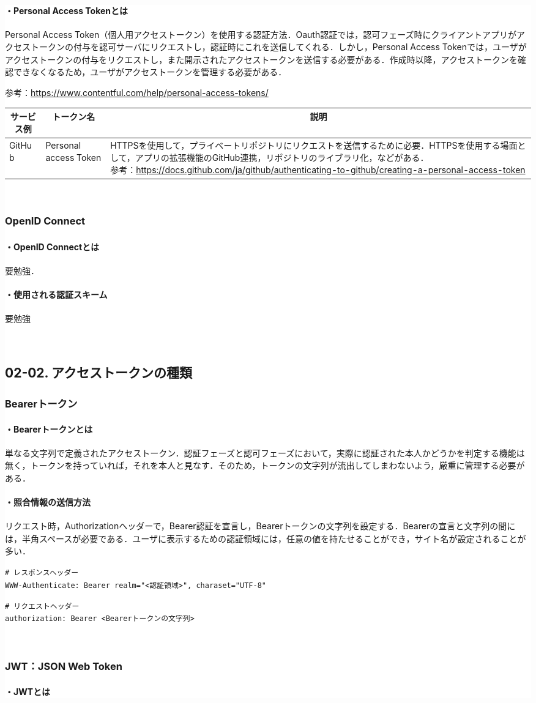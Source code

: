 #### ・Personal Access Tokenとは

Personal Access Token（個人用アクセストークン）を使用する認証方法．Oauth認証では，認可フェーズ時にクライアントアプリがアクセストークンの付与を認可サーバにリクエストし，認証時にこれを送信してくれる．しかし，Personal Access Tokenでは，ユーザがアクセストークンの付与をリクエストし，また開示されたアクセストークンを送信する必要がある．作成時以降，アクセストークンを確認できなくなるため，ユーザがアクセストークンを管理する必要がある．

参考：https://www.contentful.com/help/personal-access-tokens/

| サービス例 | トークン名            | 説明                                                         |
| ---------- | --------------------- | ------------------------------------------------------------ |
| GitHub     | Personal access Token | HTTPSを使用して，プライベートリポジトリにリクエストを送信するために必要．HTTPSを使用する場面として，アプリの拡張機能のGitHub連携，リポジトリのライブラリ化，などがある．<br>参考：https://docs.github.com/ja/github/authenticating-to-github/creating-a-personal-access-token |

<br>

### OpenID Connect

#### ・OpenID Connectとは

要勉強．

#### ・使用される認証スキーム

要勉強

<br>

## 02-02. アクセストークンの種類

### Bearerトークン

#### ・Bearerトークンとは

単なる文字列で定義されたアクセストークン．認証フェーズと認可フェーズにおいて，実際に認証された本人かどうかを判定する機能は無く，トークンを持っていれば，それを本人と見なす．そのため，トークンの文字列が流出してしまわないよう，厳重に管理する必要がある．

#### ・照合情報の送信方法

リクエスト時，Authorizationヘッダーで，Bearer認証を宣言し，Bearerトークンの文字列を設定する．Bearerの宣言と文字列の間には，半角スペースが必要である．ユーザに表示するための認証領域には，任意の値を持たせることができ，サイト名が設定されることが多い．

```http
# レスポンスヘッダー
WWW-Authenticate: Bearer realm="<認証領域>", charaset="UTF-8"
```
```http
# リクエストヘッダー
authorization: Bearer <Bearerトークンの文字列>
```

<br>

### JWT：JSON Web Token

#### ・JWTとは
